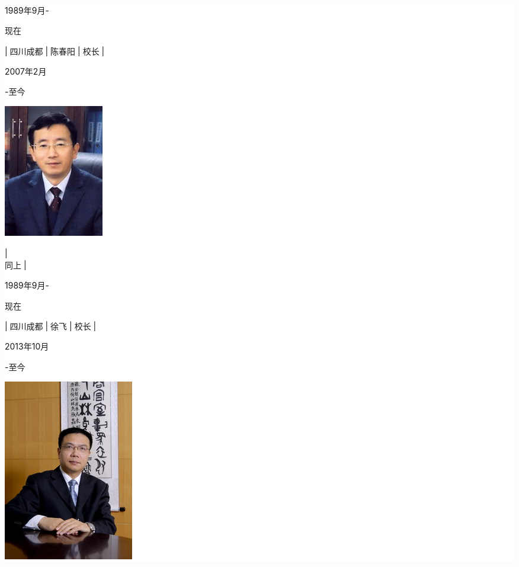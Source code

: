 1989年9月-

现在

| 四川成都 | 陈春阳 | 校长 |

2007年2月

-至今


![](/pic/img8.ph.126.net_ZZ51Ay-3ykfR1q6z9f5S-A==_1641843539170307748.jpg)

|  
同上 |

1989年9月-

现在

| 四川成都 | 徐飞 | 校长 |

2013年10月

-至今


![](/pic/img2.ph.126.net_zHFbuGiDTWkQ2RtU1DtEpA==_6598137392448694196.jpg)
